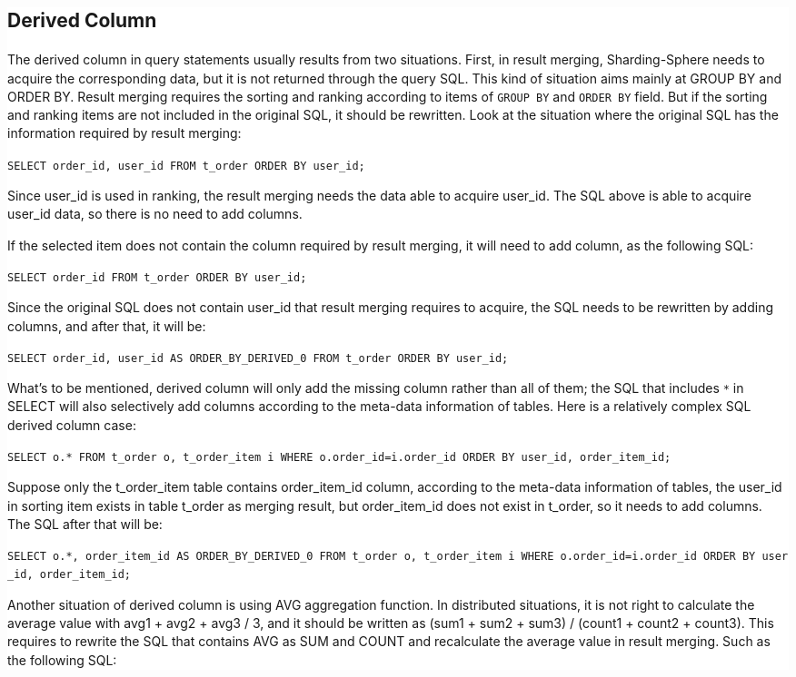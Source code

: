 ## Derived Column

The derived column in query statements usually results from two situations. 
First, in result merging, Sharding-Sphere needs to acquire the corresponding data, but it is not returned through the query SQL. 
This kind of situation aims mainly at GROUP BY and ORDER BY. 
Result merging requires the sorting and ranking according to items of `GROUP BY` and `ORDER BY` field. 
But if the sorting and ranking items are not included in the original SQL, it should be rewritten. 
Look at the situation where the original SQL has the information required by result merging:

```
SELECT order_id, user_id FROM t_order ORDER BY user_id;
```

Since user_id is used in ranking, the result merging needs the data able to acquire user_id. 
The SQL above is able to acquire user_id data, so there is no need to add columns.

If the selected item does not contain the column required by result merging, it will need to add column, as the following SQL:

```
SELECT order_id FROM t_order ORDER BY user_id;
```

Since the original SQL does not contain user_id that result merging requires to acquire, the SQL needs to be rewritten by adding columns, and after that, it will be:

```
SELECT order_id, user_id AS ORDER_BY_DERIVED_0 FROM t_order ORDER BY user_id;
```

What’s to be mentioned, derived column will only add the missing column rather than all of them; 
the SQL that includes `*` in SELECT will also selectively add columns according to the meta-data information of tables. 
Here is a relatively complex SQL derived column case:

```
SELECT o.* FROM t_order o, t_order_item i WHERE o.order_id=i.order_id ORDER BY user_id, order_item_id;
```

Suppose only the t_order_item table contains order_item_id column, according to the meta-data information of tables, 
the user_id in sorting item exists in table t_order as merging result, but order_item_id does not exist in t_order, so it needs to add columns. The SQL after that will be:

```
SELECT o.*, order_item_id AS ORDER_BY_DERIVED_0 FROM t_order o, t_order_item i WHERE o.order_id=i.order_id ORDER BY user_id, order_item_id;
```

Another situation of derived column is using AVG aggregation function. 
In distributed situations, it is not right to calculate the average value with avg1 + avg2 + avg3 / 3, and it should be written as (sum1 + sum2 + sum3) / (count1 + count2 + count3). 
This requires to rewrite the SQL that contains AVG as SUM and COUNT and recalculate the average value in result merging. Such as the following SQL:
